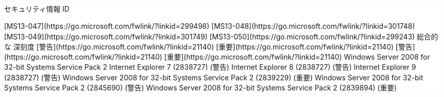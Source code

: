 セキュリティ情報 ID
</td>
<td style="border:1px solid black;">
[MS13-047](https://go.microsoft.com/fwlink/?linkid=299498)
</td>
<td style="border:1px solid black;">
[MS13-048](https://go.microsoft.com/fwlink/?linkid=301748)
</td>
<td style="border:1px solid black;">
[MS13-049](https://go.microsoft.com/fwlink/?linkid=301749)
</td>
<td style="border:1px solid black;">
[MS13-050](https://go.microsoft.com/fwlink/?linkid=299243)
</td>
</tr>
<tr>
<td style="border:1px solid black;">
総合的な 深刻度
</td>
<td style="border:1px solid black;">
[警告](https://go.microsoft.com/fwlink/?linkid=21140)
</td>
<td style="border:1px solid black;">
[重要](https://go.microsoft.com/fwlink/?linkid=21140)
</td>
<td style="border:1px solid black;">
[警告](https://go.microsoft.com/fwlink/?linkid=21140)
</td>
<td style="border:1px solid black;">
[重要](https://go.microsoft.com/fwlink/?linkid=21140)
</td>
</tr>
<tr class="alternateRow">
<td style="border:1px solid black;">
Windows Server 2008 for 32-bit Systems Service Pack 2
</td>
<td style="border:1px solid black;">
Internet Explorer 7  
(2838727)  
(警告)  
Internet Explorer 8  
(2838727)  
(警告)  
Internet Explorer 9   
(2838727)  
(警告)
</td>
<td style="border:1px solid black;">
Windows Server 2008 for 32-bit Systems Service Pack 2  
(2839229)  
(重要)
</td>
<td style="border:1px solid black;">
Windows Server 2008 for 32-bit Systems Service Pack 2  
(2845690)  
(警告)
</td>
<td style="border:1px solid black;">
Windows Server 2008 for 32-bit Systems Service Pack 2  
(2839894)  
(重要)
</td>
</tr>
<tr>
